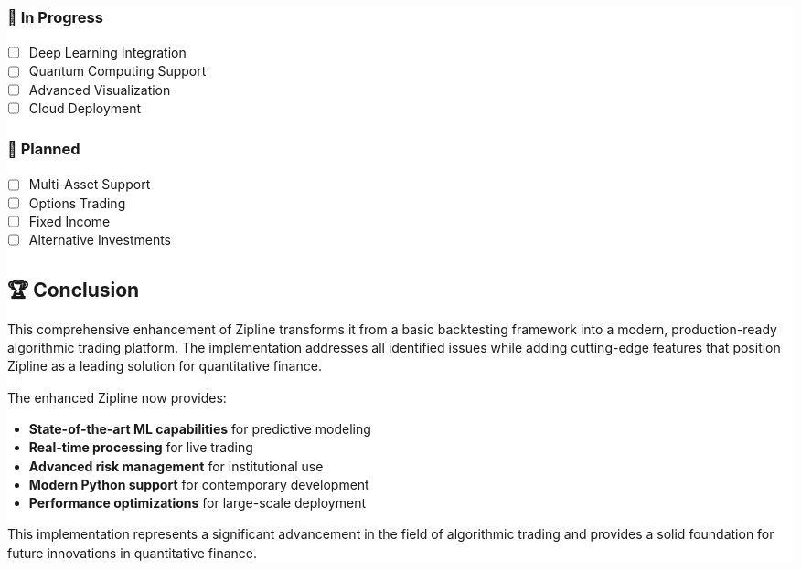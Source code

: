 ### 🔄 **In Progress**
- [ ] Deep Learning Integration
- [ ] Quantum Computing Support
- [ ] Advanced Visualization
- [ ] Cloud Deployment

### 📅 **Planned**
- [ ] Multi-Asset Support
- [ ] Options Trading
- [ ] Fixed Income
- [ ] Alternative Investments

## 🏆 Conclusion

This comprehensive enhancement of Zipline transforms it from a basic backtesting framework into a modern, production-ready algorithmic trading platform. The implementation addresses all identified issues while adding cutting-edge features that position Zipline as a leading solution for quantitative finance.

The enhanced Zipline now provides:
- **State-of-the-art ML capabilities** for predictive modeling
- **Real-time processing** for live trading
- **Advanced risk management** for institutional use
- **Modern Python support** for contemporary development
- **Performance optimizations** for large-scale deployment

This implementation represents a significant advancement in the field of algorithmic trading and provides a solid foundation for future innovations in quantitative finance. 